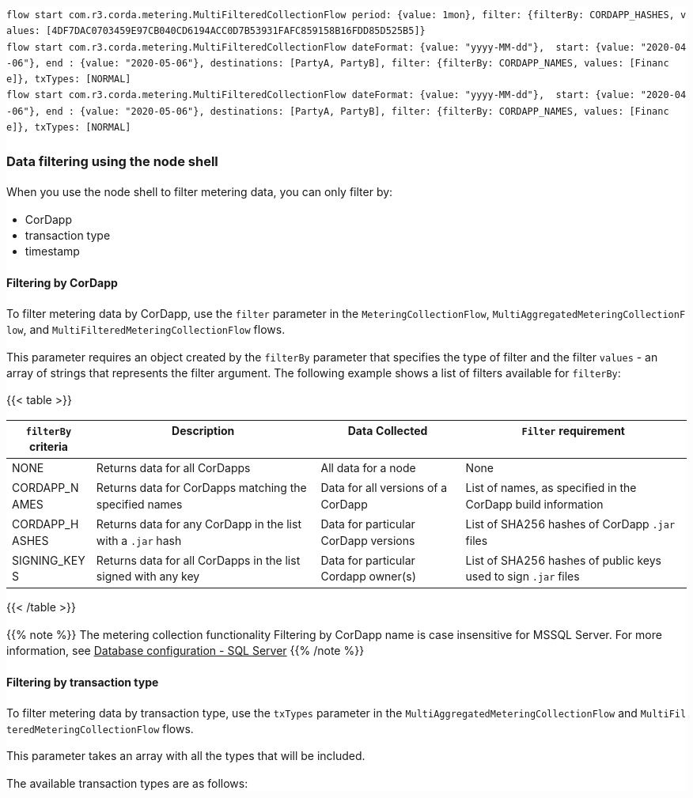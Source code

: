 ```
flow start com.r3.corda.metering.MultiFilteredCollectionFlow period: {value: 1mon}, filter: {filterBy: CORDAPP_HASHES, values: [4DF7DAC0703459E97CB040CD6194ACC0D7B53931FAFC859158B16FDD85D525B5]}
flow start com.r3.corda.metering.MultiFilteredCollectionFlow dateFormat: {value: "yyyy-MM-dd"},  start: {value: "2020-04-06"}, end : {value: "2020-05-06"}, destinations: [PartyA, PartyB], filter: {filterBy: CORDAPP_NAMES, values: [Finance]}, txTypes: [NORMAL]
flow start com.r3.corda.metering.MultiFilteredCollectionFlow dateFormat: {value: "yyyy-MM-dd"},  start: {value: "2020-04-06"}, end : {value: "2020-05-06"}, destinations: [PartyA, PartyB], filter: {filterBy: CORDAPP_NAMES, values: [Finance]}, txTypes: [NORMAL]
```

### Data filtering using the node shell
<a name="data-filtering-shell"></a>

When you use the node shell to filter metering data, you can only filter by:

* CorDapp
* transaction type
* timestamp

#### Filtering by CorDapp

To filter metering data by CorDapp, use the `filter` parameter in the `MeteringCollectionFlow`, `MultiAggregatedMeteringCollectionFlow`, and `MultiFilteredMeteringCollectionFlow` flows.

This parameter requires an object created by the `filterBy` parameter that specifies the type of filter and the filter `values` - an array of strings that represents the filter argument. The following example shows a list of filters available for `filterBy`:

{{< table >}}

|`filterBy` criteria|Description|Data Collected|`Filter` requirement|
|-----------------------|-----------------------------------------------------------|------------------------------------------------|-------------------------------------------------------------|
|NONE|Returns data for all CorDapps|All data for a node|None|
|CORDAPP_NAMES|Returns data for CorDapps matching the specified names|Data for all versions of a CorDapp|List of names, as specified in the CorDapp build information|
|CORDAPP_HASHES|Returns data for any CorDapp in the list with a `.jar` hash|Data for particular CorDapp versions|List of SHA256 hashes of CorDapp `.jar` files|
|SIGNING_KEYS|Returns data for all CorDapps in the list signed with any key|Data for particular Cordapp owner(s)|List of SHA256 hashes of public keys used to sign `.jar` files|

{{< /table >}}

{{% note %}}
The metering collection functionality Filtering by CorDapp name is case insensitive for MSSQL Server. For more information, see [Database configuration - SQL Server](node/operating/node-database-admin.md#sql-server-3)
{{% /note %}}

#### Filtering by transaction type

To filter metering data by transaction type, use the `txTypes` parameter in the `MultiAggregatedMeteringCollectionFlow` and `MultiFilteredMeteringCollectionFlow` flows.

This parameter takes an array with all the types that will be included.

The available transaction types are as follows:
